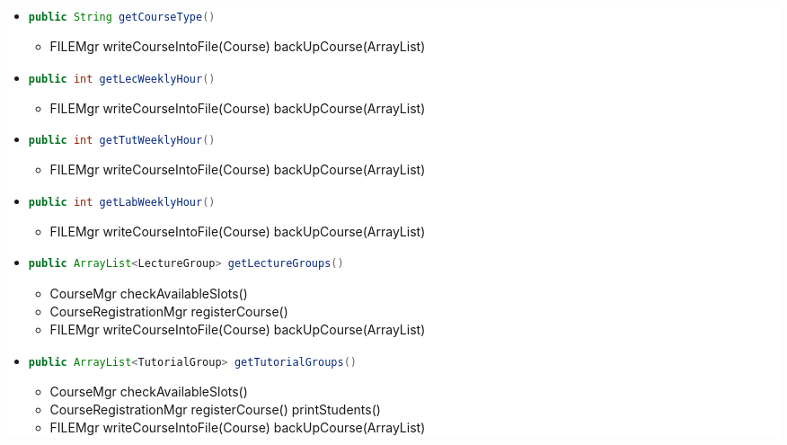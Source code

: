 - ```java
  public String getCourseType()
  ```

  - FILEMgr
    writeCourseIntoFile(Course)
    backUpCourse(ArrayList<Course>)

- ```java
  public int getLecWeeklyHour()
  ```

  - FILEMgr
    writeCourseIntoFile(Course)
    backUpCourse(ArrayList<Course>)

- ```java
  public int getTutWeeklyHour()
  ```

  - FILEMgr
    writeCourseIntoFile(Course)
    backUpCourse(ArrayList<Course>)

- ```java
  public int getLabWeeklyHour()
  ```

  - FILEMgr
    writeCourseIntoFile(Course)
    backUpCourse(ArrayList<Course>)

- ```java
  public ArrayList<LectureGroup> getLectureGroups()
  ```

  - CourseMgr
    checkAvailableSlots()
  - CourseRegistrationMgr
    registerCourse()
  - FILEMgr
    writeCourseIntoFile(Course)
    backUpCourse(ArrayList<Course>)

- ```java
  public ArrayList<TutorialGroup> getTutorialGroups()
  ```

  - CourseMgr
    checkAvailableSlots()
  - CourseRegistrationMgr
    registerCourse()
    printStudents()
  - FILEMgr
    writeCourseIntoFile(Course)
    backUpCourse(ArrayList<Course>)
